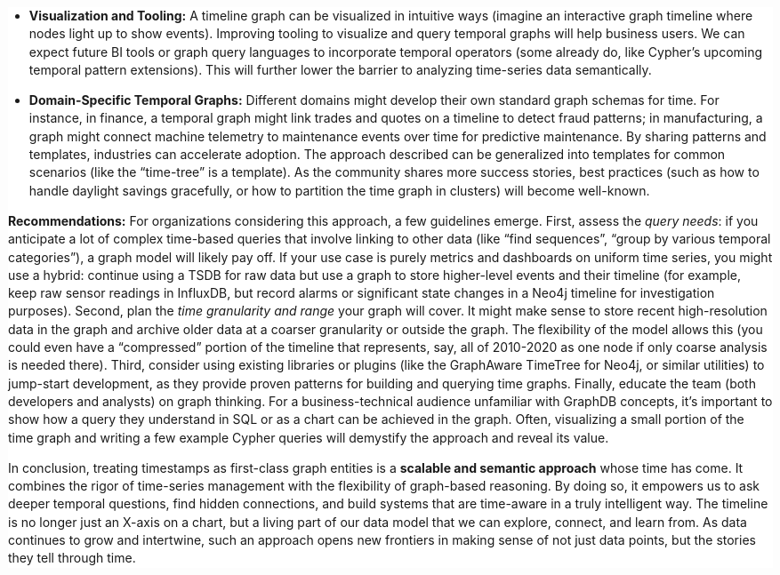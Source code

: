 - **Visualization and Tooling:** A timeline graph can be visualized in intuitive ways (imagine an interactive graph timeline where nodes light up to show events). Improving tooling to visualize and query temporal graphs will help business users. We can expect future BI tools or graph query languages to incorporate temporal operators (some already do, like Cypher’s upcoming temporal pattern extensions). This will further lower the barrier to analyzing time-series data semantically.

- **Domain-Specific Temporal Graphs:** Different domains might develop their own standard graph schemas for time. For instance, in finance, a temporal graph might link trades and quotes on a timeline to detect fraud patterns; in manufacturing, a graph might connect machine telemetry to maintenance events over time for predictive maintenance. By sharing patterns and templates, industries can accelerate adoption. The approach described can be generalized into templates for common scenarios (like the “time-tree” is a template). As the community shares more success stories, best practices (such as how to handle daylight savings gracefully, or how to partition the time graph in clusters) will become well-known.

**Recommendations:** For organizations considering this approach, a few guidelines emerge. First, assess the *query needs*: if you anticipate a lot of complex time-based queries that involve linking to other data (like “find sequences”, “group by various temporal categories”), a graph model will likely pay off. If your use case is purely metrics and dashboards on uniform time series, you might use a hybrid: continue using a TSDB for raw data but use a graph to store higher-level events and their timeline (for example, keep raw sensor readings in InfluxDB, but record alarms or significant state changes in a Neo4j timeline for investigation purposes). Second, plan the *time granularity and range* your graph will cover. It might make sense to store recent high-resolution data in the graph and archive older data at a coarser granularity or outside the graph. The flexibility of the model allows this (you could even have a “compressed” portion of the timeline that represents, say, all of 2010-2020 as one node if only coarse analysis is needed there). Third, consider using existing libraries or plugins (like the GraphAware TimeTree for Neo4j, or similar utilities) to jump-start development, as they provide proven patterns for building and querying time graphs. Finally, educate the team (both developers and analysts) on graph thinking. For a business-technical audience unfamiliar with GraphDB concepts, it’s important to show how a query they understand in SQL or as a chart can be achieved in the graph. Often, visualizing a small portion of the time graph and writing a few example Cypher queries will demystify the approach and reveal its value.

In conclusion, treating timestamps as first-class graph entities is a **scalable and semantic approach** whose time has come. It combines the rigor of time-series management with the flexibility of graph-based reasoning. By doing so, it empowers us to ask deeper temporal questions, find hidden connections, and build systems that are time-aware in a truly intelligent way. The timeline is no longer just an X-axis on a chart, but a living part of our data model that we can explore, connect, and learn from. As data continues to grow and intertwine, such an approach opens new frontiers in making sense of not just data points, but the stories they tell through time. 

